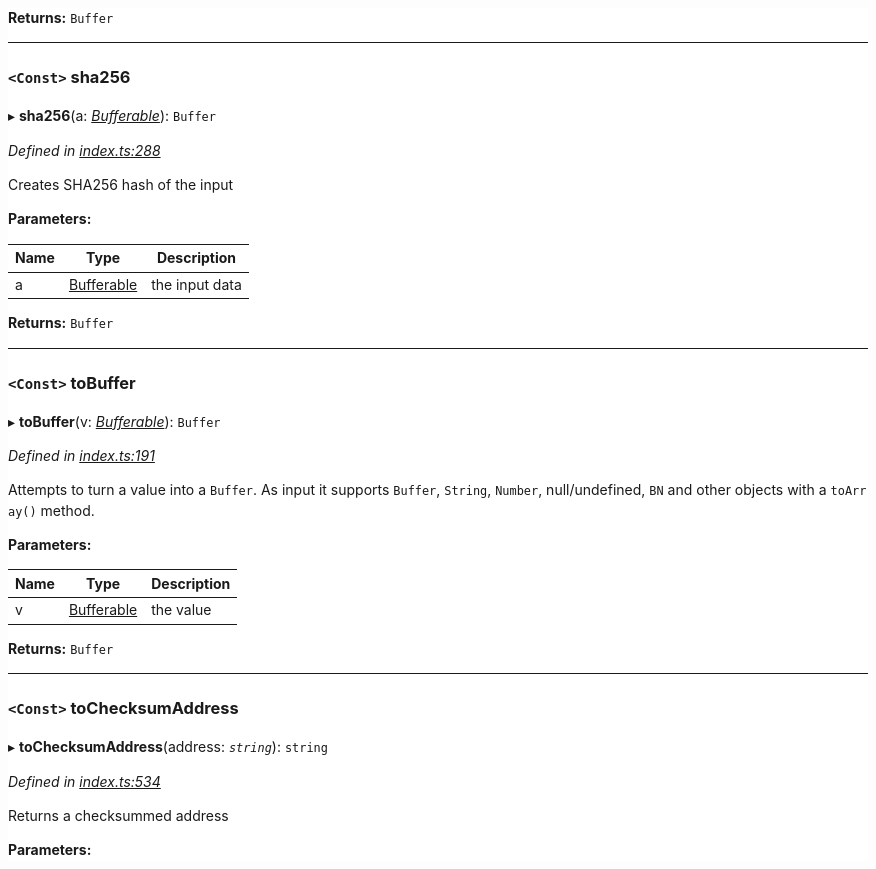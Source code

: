 **Returns:** `Buffer`

___
<a id="sha256"></a>

### `<Const>` sha256

▸ **sha256**(a: *[Bufferable](#bufferable)*): `Buffer`

*Defined in [index.ts:288](https://github.com/ethereumjs/ethereumjs-util/blob/4934c75/src/index.ts#L288)*

Creates SHA256 hash of the input

**Parameters:**

| Name | Type | Description |
| ------ | ------ | ------ |
| a | [Bufferable](#bufferable) |  the input data |

**Returns:** `Buffer`

___
<a id="tobuffer"></a>

### `<Const>` toBuffer

▸ **toBuffer**(v: *[Bufferable](#bufferable)*): `Buffer`

*Defined in [index.ts:191](https://github.com/ethereumjs/ethereumjs-util/blob/4934c75/src/index.ts#L191)*

Attempts to turn a value into a `Buffer`. As input it supports `Buffer`, `String`, `Number`, null/undefined, `BN` and other objects with a `toArray()` method.

**Parameters:**

| Name | Type | Description |
| ------ | ------ | ------ |
| v | [Bufferable](#bufferable) |  the value |

**Returns:** `Buffer`

___
<a id="tochecksumaddress"></a>

### `<Const>` toChecksumAddress

▸ **toChecksumAddress**(address: *`string`*): `string`

*Defined in [index.ts:534](https://github.com/ethereumjs/ethereumjs-util/blob/4934c75/src/index.ts#L534)*

Returns a checksummed address

**Parameters:**
